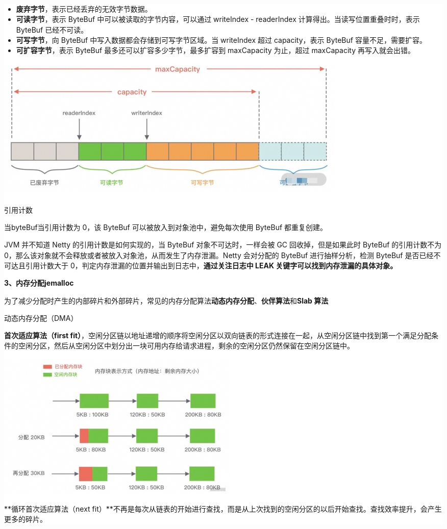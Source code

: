 + **废弃字节**，表示已经丢弃的无效字节数据。
+ **可读字节**，表示 ByteBuf 中可以被读取的字节内容，可以通过 writeIndex - readerIndex 计算得出。当读写位置重叠时时，表示 ByteBuf 已经不可读。
+ **可写字节**，向 ByteBuf 中写入数据都会存储到可写字节区域。当 writeIndex 超过 capacity，表示 ByteBuf 容量不足，需要扩容。
+ **可扩容字节**，表示 ByteBuf 最多还可以扩容多少字节，最多扩容到 maxCapacity 为止，超过 maxCapacity 再写入就会出错。

![1714392983123-5688ac21-ebf2-456a-88ea-ee5391b09737.png](./assets/1714392983123-5688ac21-ebf2-456a-88ea-ee5391b09737.png)

引用计数

当byteBuf当引用计数为 0，该 ByteBuf 可以被放入到对象池中，避免每次使用 ByteBuf 都重复创建。

JVM 并不知道 Netty 的引用计数是如何实现的，当 ByteBuf 对象不可达时，一样会被 GC 回收掉，但是如果此时 ByteBuf 的引用计数不为 0，那么该对象就不会释放或者被放入对象池，从而发生了内存泄漏。Netty 会对分配的 ByteBuf 进行抽样分析，检测 ByteBuf 是否已经不可达且引用计数大于 0，判定内存泄漏的位置并输出到日志中，**通过关注日志中 LEAK 关键字可以找到内存泄漏的具体对象。**

**3、内存分配jemalloc**

为了减少分配时产生的内部碎片和外部碎片，常见的内存分配算法**动态内存分配**、**伙伴算法**和**Slab 算法**

动态内存分配（DMA）

**⾸次适应算法（first fit）**，空闲分区链以地址递增的顺序将空闲分区以双向链表的形式连接在一起，从空闲分区链中找到第一个满足分配条件的空闲分区，然后从空闲分区中划分出一块可用内存给请求进程，剩余的空闲分区仍然保留在空闲分区链中。

![1714392983243-d282ce2d-0f3f-4ce3-9a78-b5c0779e96a6.png](./assets/1714392983243-d282ce2d-0f3f-4ce3-9a78-b5c0779e96a6.png)

**循环首次适应算法（next fit）**不再是每次从链表的开始进行查找，而是从上次找到的空闲分区的以后开始查找。查找效率提升，会产生更多的碎片。
